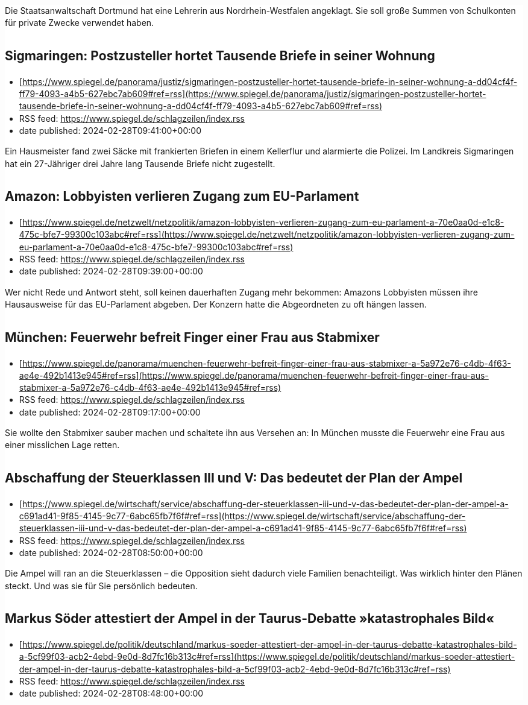 Die Staatsanwaltschaft Dortmund hat eine Lehrerin aus Nordrhein-Westfalen angeklagt. Sie soll große Summen von Schulkonten für private Zwecke verwendet haben.

## Sigmaringen: Postzusteller hortet Tausende Briefe in seiner Wohnung
 - [https://www.spiegel.de/panorama/justiz/sigmaringen-postzusteller-hortet-tausende-briefe-in-seiner-wohnung-a-dd04cf4f-ff79-4093-a4b5-627ebc7ab609#ref=rss](https://www.spiegel.de/panorama/justiz/sigmaringen-postzusteller-hortet-tausende-briefe-in-seiner-wohnung-a-dd04cf4f-ff79-4093-a4b5-627ebc7ab609#ref=rss)
 - RSS feed: https://www.spiegel.de/schlagzeilen/index.rss
 - date published: 2024-02-28T09:41:00+00:00

Ein Hausmeister fand zwei Säcke mit frankierten Briefen in einem Kellerflur und alarmierte die Polizei. Im Landkreis Sigmaringen hat ein 27-Jähriger drei Jahre lang Tausende Briefe nicht zugestellt.

## Amazon: Lobbyisten verlieren Zugang zum EU-Parlament
 - [https://www.spiegel.de/netzwelt/netzpolitik/amazon-lobbyisten-verlieren-zugang-zum-eu-parlament-a-70e0aa0d-e1c8-475c-bfe7-99300c103abc#ref=rss](https://www.spiegel.de/netzwelt/netzpolitik/amazon-lobbyisten-verlieren-zugang-zum-eu-parlament-a-70e0aa0d-e1c8-475c-bfe7-99300c103abc#ref=rss)
 - RSS feed: https://www.spiegel.de/schlagzeilen/index.rss
 - date published: 2024-02-28T09:39:00+00:00

Wer nicht Rede und Antwort steht, soll keinen dauerhaften Zugang mehr bekommen: Amazons Lobbyisten müssen ihre Hausausweise für das EU-Parlament abgeben. Der Konzern hatte die Abgeordneten zu oft hängen lassen.

## München: Feuerwehr befreit Finger einer Frau aus Stabmixer
 - [https://www.spiegel.de/panorama/muenchen-feuerwehr-befreit-finger-einer-frau-aus-stabmixer-a-5a972e76-c4db-4f63-ae4e-492b1413e945#ref=rss](https://www.spiegel.de/panorama/muenchen-feuerwehr-befreit-finger-einer-frau-aus-stabmixer-a-5a972e76-c4db-4f63-ae4e-492b1413e945#ref=rss)
 - RSS feed: https://www.spiegel.de/schlagzeilen/index.rss
 - date published: 2024-02-28T09:17:00+00:00

Sie wollte den Stabmixer sauber machen und schaltete ihn aus Versehen an: In München musste die Feuerwehr eine Frau aus einer misslichen Lage retten.

## Abschaffung der Steuerklassen III und V: Das bedeutet der Plan der Ampel
 - [https://www.spiegel.de/wirtschaft/service/abschaffung-der-steuerklassen-iii-und-v-das-bedeutet-der-plan-der-ampel-a-c691ad41-9f85-4145-9c77-6abc65fb7f6f#ref=rss](https://www.spiegel.de/wirtschaft/service/abschaffung-der-steuerklassen-iii-und-v-das-bedeutet-der-plan-der-ampel-a-c691ad41-9f85-4145-9c77-6abc65fb7f6f#ref=rss)
 - RSS feed: https://www.spiegel.de/schlagzeilen/index.rss
 - date published: 2024-02-28T08:50:00+00:00

Die Ampel will ran an die Steuerklassen – die Opposition sieht dadurch viele Familien benachteiligt. Was wirklich hinter den Plänen steckt. Und was sie für Sie persönlich bedeuten.

## Markus Söder attestiert der Ampel in der Taurus-Debatte »katastrophales Bild«
 - [https://www.spiegel.de/politik/deutschland/markus-soeder-attestiert-der-ampel-in-der-taurus-debatte-katastrophales-bild-a-5cf99f03-acb2-4ebd-9e0d-8d7fc16b313c#ref=rss](https://www.spiegel.de/politik/deutschland/markus-soeder-attestiert-der-ampel-in-der-taurus-debatte-katastrophales-bild-a-5cf99f03-acb2-4ebd-9e0d-8d7fc16b313c#ref=rss)
 - RSS feed: https://www.spiegel.de/schlagzeilen/index.rss
 - date published: 2024-02-28T08:48:00+00:00
